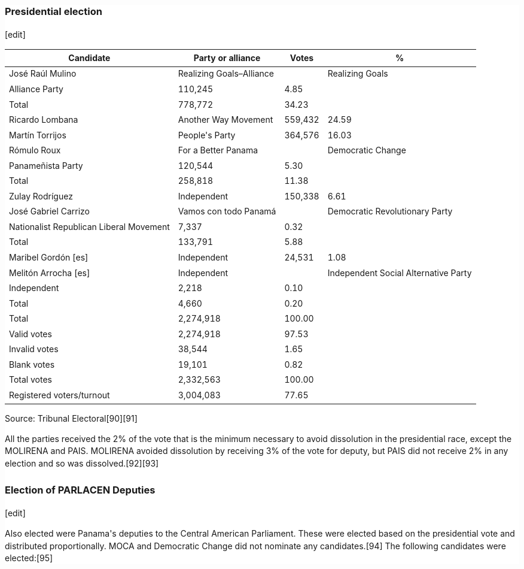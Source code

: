 ### Presidential election

[edit]

Candidate| Party or alliance| Votes| %  
---|---|---|---  
| José Raúl Mulino| Realizing Goals–Alliance| | Realizing Goals| 668,527| 29.39  
| Alliance Party| 110,245| 4.85  
Total| 778,772| 34.23  
| Ricardo Lombana| Another Way Movement| 559,432| 24.59  
| Martín Torrijos| People's Party| 364,576| 16.03  
| Rómulo Roux| For a Better Panama| | Democratic Change| 138,274| 6.08  
| Panameñista Party| 120,544| 5.30  
Total| 258,818| 11.38  
| Zulay Rodríguez| Independent| 150,338| 6.61  
| José Gabriel Carrizo| Vamos con todo Panamá| | Democratic Revolutionary Party| 126,454| 5.56  
| Nationalist Republican Liberal Movement| 7,337| 0.32  
Total| 133,791| 5.88  
| Maribel Gordón [es]| Independent| 24,531| 1.08  
| Melitón Arrocha [es]| Independent| | Independent Social Alternative Party| 2,442| 0.11  
| Independent| 2,218| 0.10  
Total| 4,660| 0.20  
Total| 2,274,918| 100.00  
Valid votes| 2,274,918| 97.53  
Invalid votes| 38,544| 1.65  
Blank votes| 19,101| 0.82  
Total votes| 2,332,563| 100.00  
Registered voters/turnout| 3,004,083| 77.65  
Source: Tribunal Electoral[90][91]  
  
All the parties received the 2% of the vote that is the minimum necessary to
avoid dissolution in the presidential race, except the MOLIRENA and PAIS.
MOLIRENA avoided dissolution by receiving 3% of the vote for deputy, but PAIS
did not receive 2% in any election and so was dissolved.[92][93]

### Election of PARLACEN Deputies

[edit]

Also elected were Panama's deputies to the Central American Parliament. These
were elected based on the presidential vote and distributed proportionally.
MOCA and Democratic Change did not nominate any candidates.[94] The following
candidates were elected:[95]
